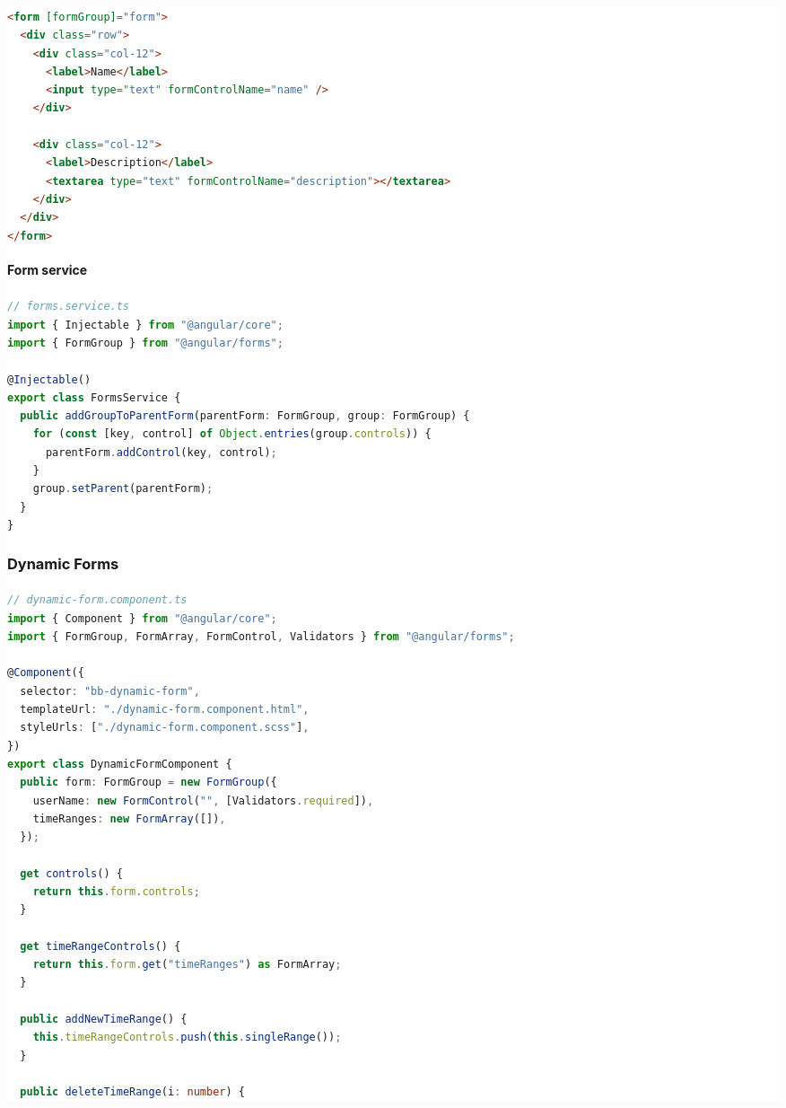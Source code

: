 ```html
<form [formGroup]="form">
  <div class="row">
    <div class="col-12">
      <label>Name</label>
      <input type="text" formControlName="name" />
    </div>

    <div class="col-12">
      <label>Description</label>
      <textarea type="text" formControlName="description"></textarea>
    </div>
  </div>
</form>
```

#### Form service

```ts
// forms.service.ts
import { Injectable } from "@angular/core";
import { FormGroup } from "@angular/forms";

@Injectable()
export class FormsService {
  public addGroupToParentForm(parentForm: FormGroup, group: FormGroup) {
    for (const [key, control] of Object.entries(group.controls)) {
      parentForm.addControl(key, control);
    }
    group.setParent(parentForm);
  }
}
```

### Dynamic Forms

```ts
// dynamic-form.component.ts
import { Component } from "@angular/core";
import { FormGroup, FormArray, FormControl, Validators } from "@angular/forms";

@Component({
  selector: "bb-dynamic-form",
  templateUrl: "./dynamic-form.component.html",
  styleUrls: ["./dynamic-form.component.scss"],
})
export class DynamicFormComponent {
  public form: FormGroup = new FormGroup({
    userName: new FormControl("", [Validators.required]),
    timeRanges: new FormArray([]),
  });

  get controls() {
    return this.form.controls;
  }

  get timeRangeControls() {
    return this.form.get("timeRanges") as FormArray;
  }

  public addNewTimeRange() {
    this.timeRangeControls.push(this.singleRange());
  }

  public deleteTimeRange(i: number) {
```